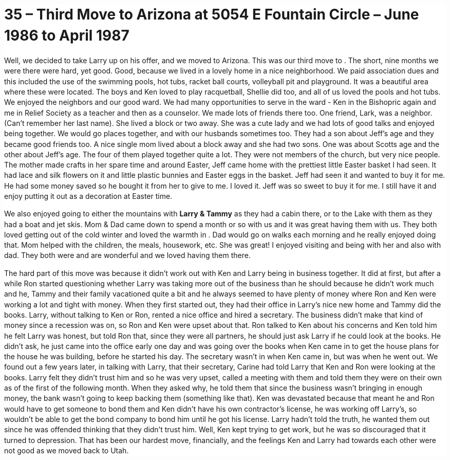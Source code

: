 # 35 – Third Move to Arizona at 5054 E Fountain Circle – June 1986 to April 1987

Well, we decided to take Larry up on his offer, and we moved to Arizona.  This was our third move to .  The short, nine months we were there were hard, yet good.  Good, because we lived in a lovely home in a nice neighborhood.  We paid association dues and this included the use of the swimming pools, hot tubs, racket ball courts, volleyball pit and playground.  It was a beautiful area where these were located.  The boys and Ken loved to play racquetball, Shellie did too, and all of us loved the pools and hot tubs.    We enjoyed the neighbors and our good ward.  We had many opportunities to serve in the ward - Ken in the Bishopric again and me in Relief Society as a teacher and then as a counselor.  We made lots of friends there too.  One friend, Lark, was a neighbor.  (Can’t remember her last name).  She lived a block or two away.  She was a cute lady and we had lots of good talks and enjoyed being together.  We would go places together, and with our husbands sometimes too.  They had a son about Jeff’s age and they became good friends too.   A nice single mom lived about a block away and she had two sons.  One was about Scotts age and the other about Jeff’s age.  The four of them played together quite a lot.  They were not members of the church, but very nice people.  The mother made crafts in her spare time and around Easter, Jeff came home with the prettiest little Easter basket I had seen.  It had lace and silk flowers on it and little plastic bunnies and Easter eggs in the basket.  Jeff had seen it and wanted to buy it for me.  He had some money saved so he bought it from her to give to me.  I loved it.  Jeff was so sweet to buy it for me.  I still have it and enjoy putting it out as a decoration at Easter time.

We also enjoyed going to either the mountains with **Larry & Tammy** as they had a cabin there, or to the Lake with them as they had a boat and jet skis.   Mom & Dad came down to spend a month or so with us and it was great having them with us.  They both loved getting out of the cold winter and loved the warmth in .  Dad would go on walks each morning and he really enjoyed doing that.  Mom helped with the children, the meals, housework, etc.  She was great!  I enjoyed visiting and being with her and also with dad.  They both were and are wonderful and we loved having them there.

The hard part of this move was because it didn’t work out with Ken and Larry being in business together.  It did at first, but after a while Ron started questioning whether Larry was taking more out of the business than he should because he didn’t work much and he, Tammy and their family vacationed quite a bit and he always seemed to have plenty of money where Ron and Ken were working a lot and tight with money.   When they first started out, they had their office in Larry’s nice new home and Tammy did the books.  Larry, without talking to Ken or Ron, rented a nice office and hired a secretary.  The business didn’t make that kind of money since a recession was on, so Ron and Ken were upset about that.  Ron talked to Ken about his concerns and Ken told him he felt Larry was honest, but told Ron that, since they were all partners, he should just ask Larry if he could look at the books.  He didn’t ask, he just came into the office early one day and was going over the books when Ken came in to get the house plans for the house he was building, before he started his day.  The secretary wasn’t in when Ken came in, but was when he went out.  We found out a few years later, in talking with Larry, that their secretary, Carine had told Larry that Ken and Ron were looking at the books.   Larry felt they didn’t trust him and so he was very upset, called a meeting with them and told them they were on their own as of the first of the following month.  When they asked why, he told them that since the business wasn’t bringing in enough money, the bank wasn’t going to keep backing them (something like that).  Ken was devastated because that meant he and Ron would have to get someone to bond them and Ken didn’t have his own contractor’s license, he was working off Larry’s, so wouldn’t be able to get the bond company to bond him until he got his license.  Larry hadn’t told the truth, he wanted them out since he was offended thinking that they didn’t trust him.  Well, Ken kept trying to get work, but he was so discouraged that it turned to depression.  That has been our hardest move, financially, and the feelings Ken and Larry had towards each other were not good as we moved back to Utah.
